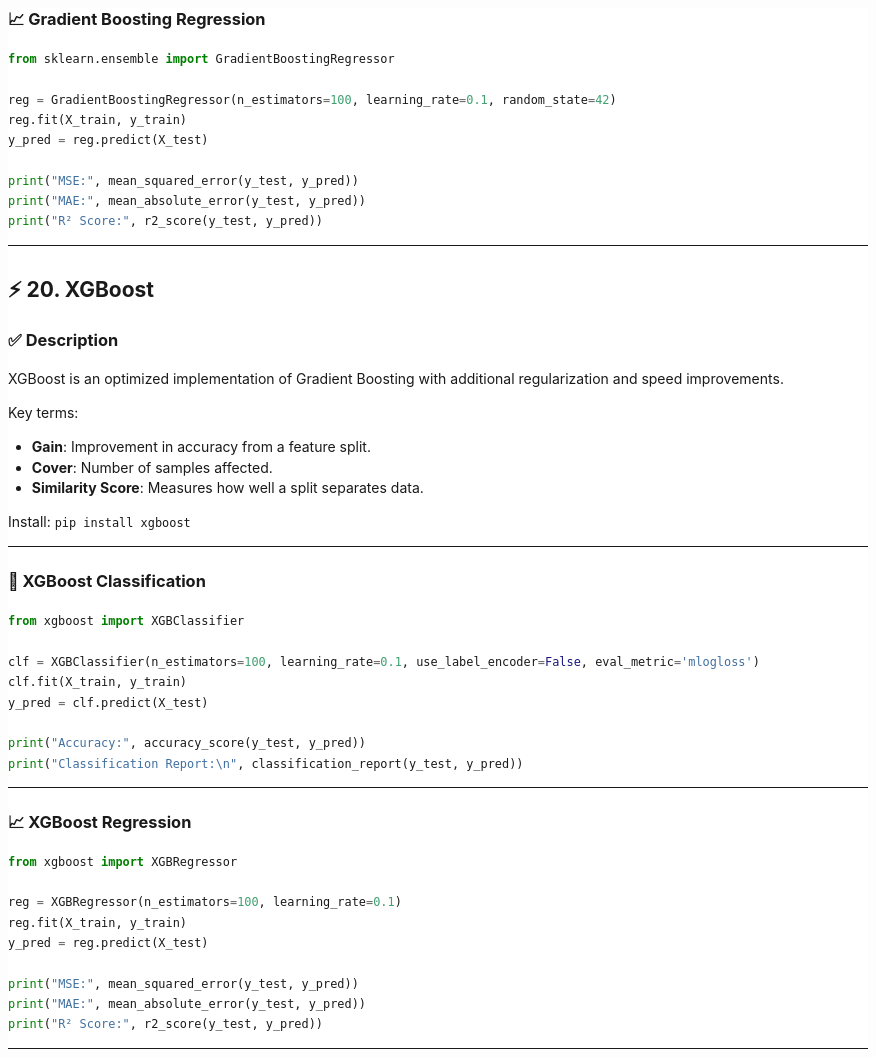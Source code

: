 ### 📈 Gradient Boosting Regression

```python
from sklearn.ensemble import GradientBoostingRegressor

reg = GradientBoostingRegressor(n_estimators=100, learning_rate=0.1, random_state=42)
reg.fit(X_train, y_train)
y_pred = reg.predict(X_test)

print("MSE:", mean_squared_error(y_test, y_pred))
print("MAE:", mean_absolute_error(y_test, y_pred))
print("R² Score:", r2_score(y_test, y_pred))
```

---

## ⚡ 20. XGBoost

### ✅ Description

XGBoost is an optimized implementation of Gradient Boosting with additional regularization and speed improvements.

Key terms:

- **Gain**: Improvement in accuracy from a feature split.
- **Cover**: Number of samples affected.
- **Similarity Score**: Measures how well a split separates data.

Install: `pip install xgboost`

---

### 🎯 XGBoost Classification

```python
from xgboost import XGBClassifier

clf = XGBClassifier(n_estimators=100, learning_rate=0.1, use_label_encoder=False, eval_metric='mlogloss')
clf.fit(X_train, y_train)
y_pred = clf.predict(X_test)

print("Accuracy:", accuracy_score(y_test, y_pred))
print("Classification Report:\n", classification_report(y_test, y_pred))
```

---

### 📈 XGBoost Regression

```python
from xgboost import XGBRegressor

reg = XGBRegressor(n_estimators=100, learning_rate=0.1)
reg.fit(X_train, y_train)
y_pred = reg.predict(X_test)

print("MSE:", mean_squared_error(y_test, y_pred))
print("MAE:", mean_absolute_error(y_test, y_pred))
print("R² Score:", r2_score(y_test, y_pred))
```

---